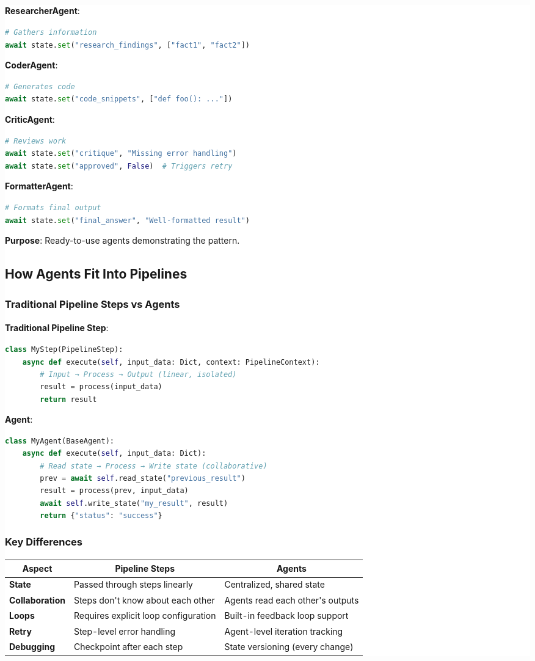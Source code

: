 **ResearcherAgent**:
```python
# Gathers information
await state.set("research_findings", ["fact1", "fact2"])
```

**CoderAgent**:
```python
# Generates code
await state.set("code_snippets", ["def foo(): ..."])
```

**CriticAgent**:
```python
# Reviews work
await state.set("critique", "Missing error handling")
await state.set("approved", False)  # Triggers retry
```

**FormatterAgent**:
```python
# Formats final output
await state.set("final_answer", "Well-formatted result")
```

**Purpose**: Ready-to-use agents demonstrating the pattern.

## How Agents Fit Into Pipelines

### Traditional Pipeline Steps vs Agents

**Traditional Pipeline Step**:
```python
class MyStep(PipelineStep):
    async def execute(self, input_data: Dict, context: PipelineContext):
        # Input → Process → Output (linear, isolated)
        result = process(input_data)
        return result
```

**Agent**:
```python
class MyAgent(BaseAgent):
    async def execute(self, input_data: Dict):
        # Read state → Process → Write state (collaborative)
        prev = await self.read_state("previous_result")
        result = process(prev, input_data)
        await self.write_state("my_result", result)
        return {"status": "success"}
```

### Key Differences

| Aspect | Pipeline Steps | Agents |
|--------|---------------|--------|
| **State** | Passed through steps linearly | Centralized, shared state |
| **Collaboration** | Steps don't know about each other | Agents read each other's outputs |
| **Loops** | Requires explicit loop configuration | Built-in feedback loop support |
| **Retry** | Step-level error handling | Agent-level iteration tracking |
| **Debugging** | Checkpoint after each step | State versioning (every change) |
